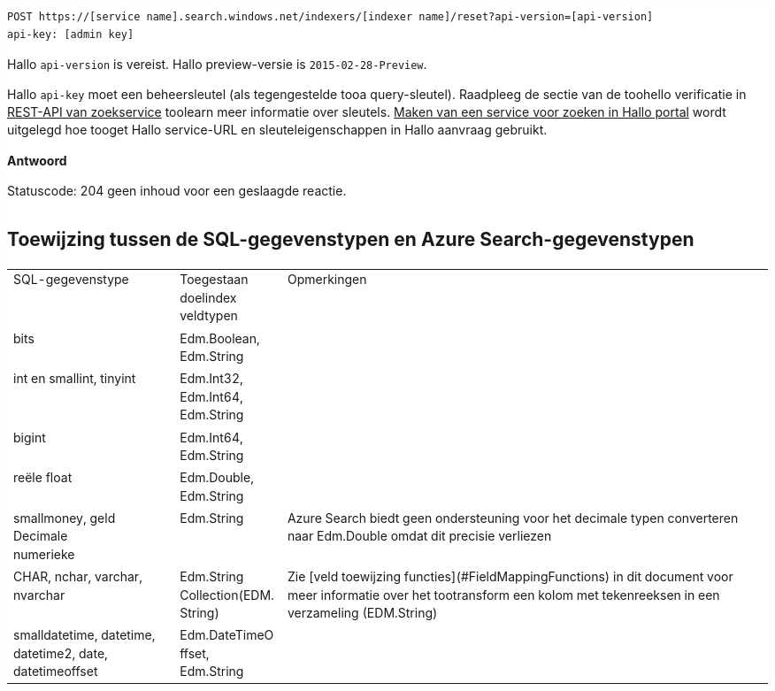     POST https://[service name].search.windows.net/indexers/[indexer name]/reset?api-version=[api-version]
    api-key: [admin key]

Hallo `api-version` is vereist. Hallo preview-versie is `2015-02-28-Preview`. 

Hallo `api-key` moet een beheersleutel (als tegengestelde tooa query-sleutel). Raadpleeg de sectie van de toohello verificatie in [REST-API van zoekservice](https://msdn.microsoft.com/library/azure/dn798935.aspx) toolearn meer informatie over sleutels. [Maken van een service voor zoeken in Hallo portal](search-create-service-portal.md) wordt uitgelegd hoe tooget Hallo service-URL en sleuteleigenschappen in Hallo aanvraag gebruikt.

**Antwoord**

Statuscode: 204 geen inhoud voor een geslaagde reactie.

## <a name="mapping-between-sql-data-types-and-azure-search-data-types"></a>Toewijzing tussen de SQL-gegevenstypen en Azure Search-gegevenstypen
<table style="font-size:12">
<tr>
<td>SQL-gegevenstype</td>    
<td>Toegestaan doelindex veldtypen</td>
<td>Opmerkingen</td>
</tr>
<tr>
<td>bits</td>
<td>Edm.Boolean, Edm.String</td>
<td></td>
</tr>
<tr>
<td>int en smallint, tinyint</td>
<td>Edm.Int32, Edm.Int64, Edm.String</td>
<td></td>
</tr>
<tr>
<td>bigint</td>
<td>Edm.Int64, Edm.String</td>
<td></td>
</tr>
<tr>
<td>reële float</td>
<td>Edm.Double, Edm.String</td>
<td></td>
</tr>
<tr>
<td>smallmoney, geld<br>Decimale<br>numerieke
</td>
<td>Edm.String</td>
<td>Azure Search biedt geen ondersteuning voor het decimale typen converteren naar Edm.Double omdat dit precisie verliezen
</td>
</tr>
<tr>
<td>CHAR, nchar, varchar, nvarchar</td>
<td>Edm.String<br/>Collection(EDM.String)</td>
<td>Zie [veld toewijzing functies](#FieldMappingFunctions) in dit document voor meer informatie over het tootransform een kolom met tekenreeksen in een verzameling (EDM.String)</td>
</tr>
<tr>
<td>smalldatetime, datetime, datetime2, date, datetimeoffset</td>
<td>Edm.DateTimeOffset, Edm.String</td>
<td></td>
</tr>
<tr>